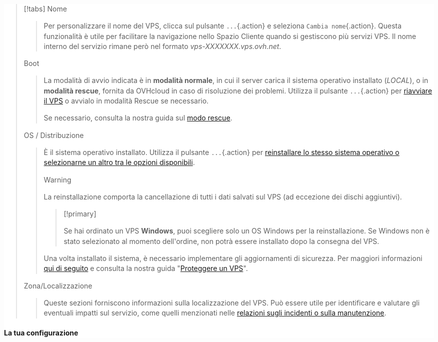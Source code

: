 > [!tabs]
> Nome
>>
>> Per personalizzare il nome del VPS, clicca sul pulsante `...`{.action} e seleziona `Cambia nome`{.action}. Questa funzionalità è utile per facilitare la navigazione nello Spazio Cliente quando si gestiscono più servizi VPS. Il nome interno del servizio rimane però nel formato *vps-XXXXXXX.vps.ovh.net*.
>>
> Boot
>>
>> La modalità di avvio indicata è in **modalità normale**, in cui il server carica il sistema operativo installato (*LOCAL*), o in **modalità rescue**, fornita da OVHcloud in caso di risoluzione dei problemi. Utilizza il pulsante `...`{.action} per [riavviare il VPS](#reboot-current-range) o avvialo in modalità Rescue se necessario.
>>
>> Se necessario, consulta la nostra guida sul [modo rescue](/pages/bare_metal_cloud/virtual_private_servers/rescue).
>>
> OS / Distribuzione
>>
>> È il sistema operativo installato. Utilizza il pulsante `...`{.action} per [reinstallare lo stesso sistema operativo o selezionarne un altro tra le opzioni disponibili](#reinstallvps).
>>
>> > [!warning]
>> >
>> > La reinstallazione comporta la cancellazione di tutti i dati salvati sul VPS (ad eccezione dei dischi aggiuntivi).
>>
>> > [!primary]
>> >
>> > Se hai ordinato un VPS **Windows**, puoi scegliere solo un OS Windows per la reinstallazione. Se Windows non è stato selezionato al momento dell'ordine, non potrà essere installato dopo la consegna del VPS.
>>
>>
>> Una volta installato il sistema, è necessario implementare gli aggiornamenti di sicurezza. Per maggiori informazioni [qui di seguito](#reinstallvps) e consulta la nostra guida "[Proteggere un VPS](/pages/bare_metal_cloud/virtual_private_servers/secure_your_vps)".
>> 
> Zona/Localizzazione
>>
>> Queste sezioni forniscono informazioni sulla localizzazione del VPS. Può essere utile per identificare e valutare gli eventuali impatti sul servizio, come quelli menzionati nelle [relazioni sugli incidenti o sulla manutenzione](https://bare-metal-servers.status-ovhcloud.com/).
>>

#### La tua configurazione

<iframe class="video" width="560" height="315" src="https://www.youtube-nocookie.com/embed/RcXaZwLhCbY?si=UFygSsQv47LpKIdg" title="YouTube video player" frameborder="0" allow="accelerometer; autoplay; clipboard-write; encrypted-media; gyroscope; picture-in-picture; web-share" referrerpolicy="strict-origin-when-cross-origin" allowfullscreen></iframe>
